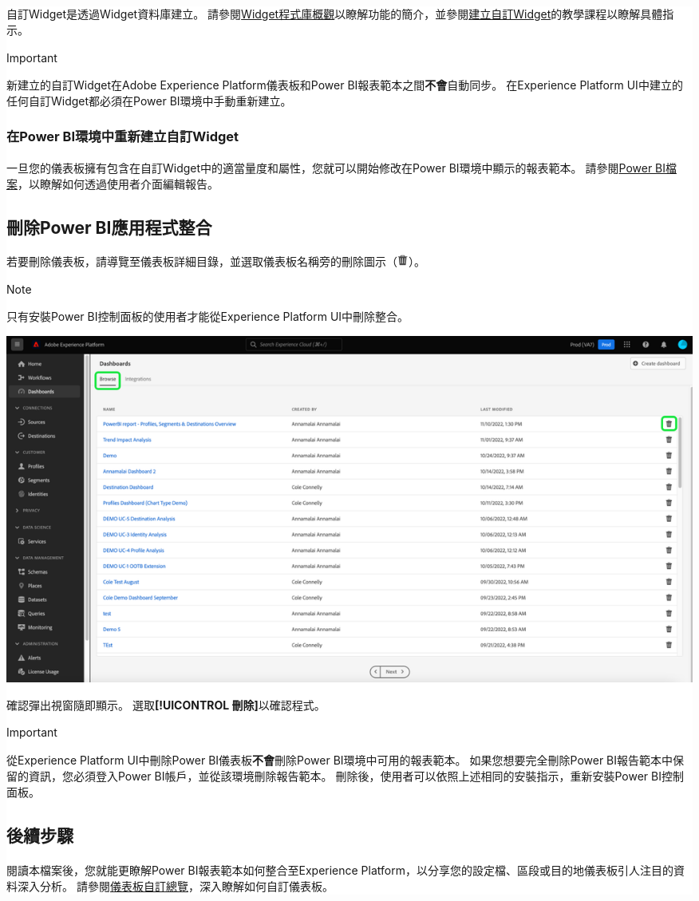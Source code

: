 自訂Widget是透過Widget資料庫建立。 請參閱[Widget程式庫概觀](../customize/widget-library.md)以瞭解功能的簡介，並參閱[建立自訂Widget](../customize/custom-widgets.md)的教學課程以瞭解具體指示。

>[!IMPORTANT]
>
>新建立的自訂Widget在Adobe Experience Platform儀表板和Power BI報表範本之間&#x200B;**不會**&#x200B;自動同步。 在Experience Platform UI中建立的任何自訂Widget都必須在Power BI環境中手動重新建立。

### 在Power BI環境中重新建立自訂Widget

一旦您的儀表板擁有包含在自訂Widget中的適當量度和屬性，您就可以開始修改在Power BI環境中顯示的報表範本。 請參閱[Power BI檔案](https://docs.microsoft.com/en-us/power-bi/)，以瞭解如何透過使用者介面編輯報告。

## 刪除Power BI應用程式整合

若要刪除儀表板，請導覽至儀表板詳細目錄，並選取儀表板名稱旁的刪除圖示（![刪除圖示](/help/images/icons/delete.png)）。

>[!NOTE]
>
>只有安裝Power BI控制面板的使用者才能從Experience Platform UI中刪除整合。

![儀表板詳細目錄畫面瀏覽索引標籤顯示，瀏覽按鈕和刪除圖示反白顯示。](../images/power-bi/delete-power-bi-dashboard.png)

確認彈出視窗隨即顯示。 選取&#x200B;**[!UICONTROL 刪除]**&#x200B;以確認程式。

>[!IMPORTANT]
>
>從Experience Platform UI中刪除Power BI儀表板&#x200B;**不會**&#x200B;刪除Power BI環境中可用的報表範本。 如果您想要完全刪除Power BI報告範本中保留的資訊，您必須登入Power BI帳戶，並從該環境刪除報告範本。 刪除後，使用者可以依照上述相同的安裝指示，重新安裝Power BI控制面板。

## 後續步驟

閱讀本檔案後，您就能更瞭解Power BI報表範本如何整合至Experience Platform，以分享您的設定檔、區段或目的地儀表板引人注目的資料深入分析。 請參閱[儀表板自訂總覽](../customize/overview.md)，深入瞭解如何自訂儀表板。
